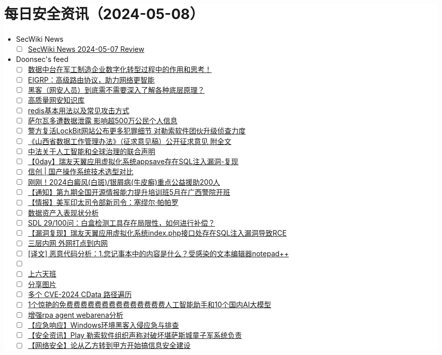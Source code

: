 # 每日安全资讯（2024-05-08）

- SecWiki News
  - [ ] [SecWiki News 2024-05-07 Review](http://www.sec-wiki.com/?2024-05-07)
- Doonsec's feed
  - [ ] [数据中台在军工制造企业数字化转型过程中的作用和思考！](https://mp.weixin.qq.com/s?__biz=MzI1NzYwNTMzNw==&mid=2247522926&idx=1&sn=debcef92f78e9f4259f8bf8fa2e661d9)
  - [ ] [EIGRP：高级路由协议，助力网络更智能](https://mp.weixin.qq.com/s?__biz=MzA4NTY4MjAyMQ==&mid=2447898903&idx=1&sn=50892c103e80d70bf445849d08c65c59)
  - [ ] [黑客（网安人员）到底需不需要深入了解各种底层原理？](https://mp.weixin.qq.com/s?__biz=MzU3ODI3NDc4NA==&mid=2247484115&idx=1&sn=4f1075b232368c8a50cf1b136b1ef91f)
  - [ ] [高质量网安知识库](https://mp.weixin.qq.com/s?__biz=MzU5OTMxNjkxMA==&mid=2247485269&idx=1&sn=04c45f7d9cb94af239a957fb638e18cd)
  - [ ] [redis基本用法以及常见攻击方式](https://mp.weixin.qq.com/s?__biz=Mzg2MzkwNDU1Mw==&mid=2247484608&idx=1&sn=98364f681f1cf480c0a2d62d6eff7a71)
  - [ ] [萨尔瓦多遭数据泄露 影响超500万公民个人信息](https://mp.weixin.qq.com/s?__biz=MzkxNTI2NTQxOA==&mid=2247492024&idx=4&sn=07c145d3f5e62d5802489e0352b18e01)
  - [ ] [警方复活LockBit网站公布更多犯罪细节 对勒索软件团伙升级侦查力度](https://mp.weixin.qq.com/s?__biz=MzkxNTI2NTQxOA==&mid=2247492024&idx=2&sn=889dd877c7523092edb8e9ae1870f1ee)
  - [ ] [《山西省数据工作管理办法》（征求意见稿）公开征求意见 附全文](https://mp.weixin.qq.com/s?__biz=MzkxNTI2NTQxOA==&mid=2247492024&idx=3&sn=4c1a21bdda04a4e3d5c5dcc0e89ecdf0)
  - [ ] [中法关于人工智能和全球治理的联合声明](https://mp.weixin.qq.com/s?__biz=MzU1MzAzNzcwNw==&mid=2247490713&idx=1&sn=219a7aba1f58e63ab6f88f9709000549)
  - [ ] [【0day】瑞友天翼应用虚拟化系统appsave存在SQL注入漏洞-复现](https://mp.weixin.qq.com/s?__biz=MzU3MjU4MjM3MQ==&mid=2247485266&idx=1&sn=e53f4adfdb12a208c94b683be940e544)
  - [ ] [信创 | 国产操作系统技术选型对比](https://mp.weixin.qq.com/s?__biz=Mzg5OTg5OTI1NQ==&mid=2247487282&idx=1&sn=4eb65412917f7d6e4607a441639169bc)
  - [ ] [刚刚！2024白癜风(白斑)/银屑病(牛皮癣)重点公益援助200人](https://mp.weixin.qq.com/s?__biz=MzkxMzIwNTY1OA==&mid=2247504463&idx=1&sn=7bedcf218054750c8663071abff7bfec)
  - [ ] [【通知】第九期全国开源情报能力提升培训班5月在广西警院开班](https://mp.weixin.qq.com/s?__biz=MzI2MTE0NTE3Mw==&mid=2651143660&idx=2&sn=a4073927198a51f20fea1a708bfd2887)
  - [ ] [【情报】美军印太司令部新司令：塞缪尔·帕帕罗](https://mp.weixin.qq.com/s?__biz=MzI2MTE0NTE3Mw==&mid=2651143660&idx=1&sn=5e025a59da4a279a2e604eafd4063283)
  - [ ] [数据资产入表现状分析](https://mp.weixin.qq.com/s?__biz=MzkyMDE5ODYwMw==&mid=2247524492&idx=1&sn=6f6348ca863bd898e5f799714336133f)
  - [ ] [SDL 29/100问：白盒检测工具存在局限性，如何进行补偿？](https://mp.weixin.qq.com/s?__biz=MzI3Njk2OTIzOQ==&mid=2247486180&idx=1&sn=6ba13776fb1e0d7b59768623c9672899)
  - [ ] [【漏洞复现】瑞友天翼应用虚拟化系统index.php接口处存在SQL注入漏洞导致RCE](https://mp.weixin.qq.com/s?__biz=MzkwNzYzNTkzNA==&mid=2247485653&idx=1&sn=cb1f9a408da12c787020184792594c38)
  - [ ] [三层内网 外网打点到内网](https://mp.weixin.qq.com/s?__biz=MzAwOTA0ODc5OA==&mid=2247483786&idx=1&sn=e0845a116d1939adaa6d9596dd2f662f)
  - [ ] [[译文] 恶意代码分析：1.您记事本中的内容是什么？受感染的文本编辑器notepad++](https://mp.weixin.qq.com/s?__biz=Mzg5MTM5ODU2Mg==&mid=2247499918&idx=1&sn=d9b948337c2d58833aaa59472d3aa03f)
  - [ ] [](https://mp.weixin.qq.com/s?__biz=MzkxNTI2NTQxOA==&mid=2247489915&idx=1&sn=543586512424ec8e7e57cf2880440e8d)
  - [ ] [上六天班](https://mp.weixin.qq.com/s?__biz=MzAwMjQ2NTQ4Mg==&mid=2247492919&idx=1&sn=daea6d3d2cf05a6555bdab108575f27a)
  - [ ] [分享图片](https://mp.weixin.qq.com/s?__biz=MzI3Njc1MjcxMg==&mid=2247491986&idx=1&sn=8df11bc8e94d4f19a2d5cf60211b68ab)
  - [ ] [多个 CVE-2024 CData 路径遍历](https://mp.weixin.qq.com/s?__biz=Mzg2NTk4MTE1MQ==&mid=2247484963&idx=1&sn=6f5011a3c2f64b08e0878f25251b9718)
  - [ ] [1个惊艳的免费费费费费费费费费费费费费费人工智能助手和10个国内AI大模型](https://mp.weixin.qq.com/s?__biz=Mzg4MzgwMDE2Mw==&mid=2247487333&idx=1&sn=4581baf3fe589609a122a55a42bb1705)
  - [ ] [增强rpa agent  webarena分析](https://mp.weixin.qq.com/s?__biz=MzA4NzA5OTYzNw==&mid=2247484334&idx=1&sn=f4a871f9ce2634612d746f0ff66b3883)
  - [ ] [【应急响应】Windows环境黑客入侵应急与排查](https://mp.weixin.qq.com/s?__biz=MzI3MTk4Mjc3NA==&mid=2247485375&idx=4&sn=bfa986659d05ff89cc36218fb827963f)
  - [ ] [【安全资讯】Play 勒索软件组织声称对破坏堪萨斯城童子军系统负责](https://mp.weixin.qq.com/s?__biz=MzI3MTk4Mjc3NA==&mid=2247485375&idx=2&sn=6ba7100278aeffd112c7af0dc8bc2987)
  - [ ] [【网络安全】论从乙方转到甲方开始搞信息安全建设](https://mp.weixin.qq.com/s?__biz=MzI3MTk4Mjc3NA==&mid=2247485375&idx=1&sn=127b8e8d7416d1667b6dfcdcee8d1235)